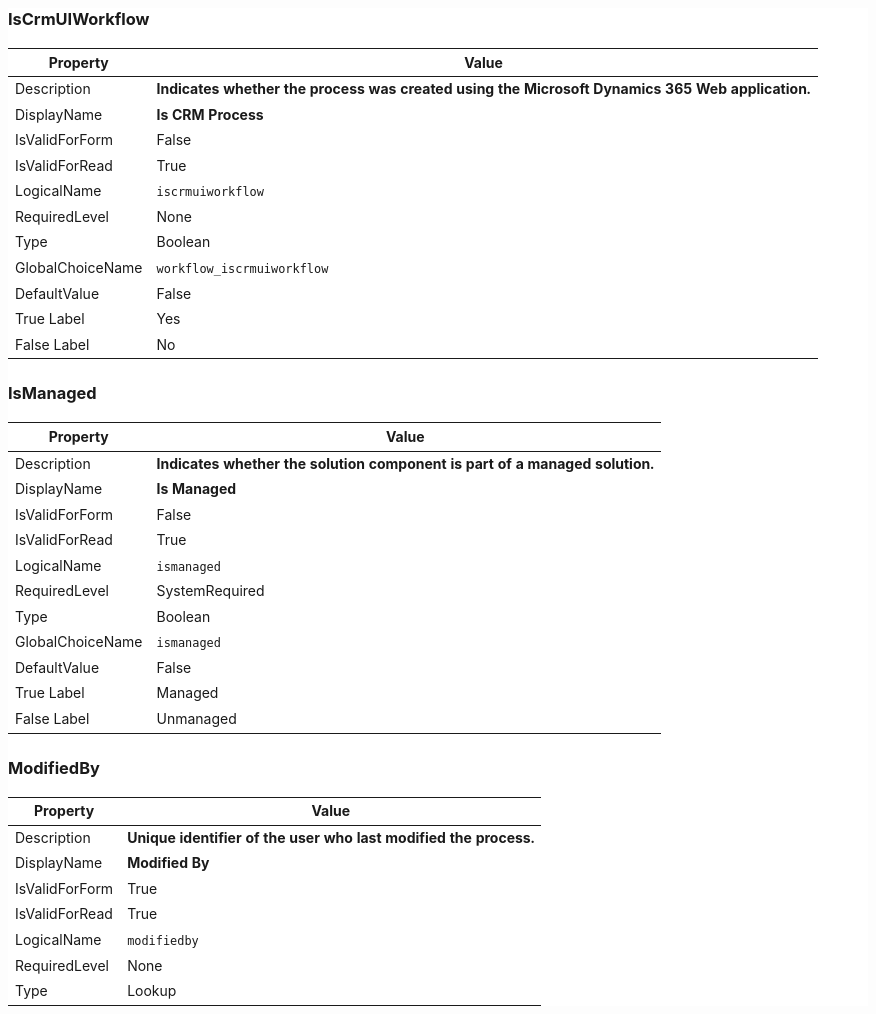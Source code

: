 ### <a name="BKMK_IsCrmUIWorkflow"></a> IsCrmUIWorkflow

|Property|Value|
|---|---|
|Description|**Indicates whether the process was created using the Microsoft Dynamics 365 Web application.**|
|DisplayName|**Is CRM Process**|
|IsValidForForm|False|
|IsValidForRead|True|
|LogicalName|`iscrmuiworkflow`|
|RequiredLevel|None|
|Type|Boolean|
|GlobalChoiceName|`workflow_iscrmuiworkflow`|
|DefaultValue|False|
|True Label|Yes|
|False Label|No|

### <a name="BKMK_IsManaged"></a> IsManaged

|Property|Value|
|---|---|
|Description|**Indicates whether the solution component is part of a managed solution.**|
|DisplayName|**Is Managed**|
|IsValidForForm|False|
|IsValidForRead|True|
|LogicalName|`ismanaged`|
|RequiredLevel|SystemRequired|
|Type|Boolean|
|GlobalChoiceName|`ismanaged`|
|DefaultValue|False|
|True Label|Managed|
|False Label|Unmanaged|

### <a name="BKMK_ModifiedBy"></a> ModifiedBy

|Property|Value|
|---|---|
|Description|**Unique identifier of the user who last modified the process.**|
|DisplayName|**Modified By**|
|IsValidForForm|True|
|IsValidForRead|True|
|LogicalName|`modifiedby`|
|RequiredLevel|None|
|Type|Lookup|